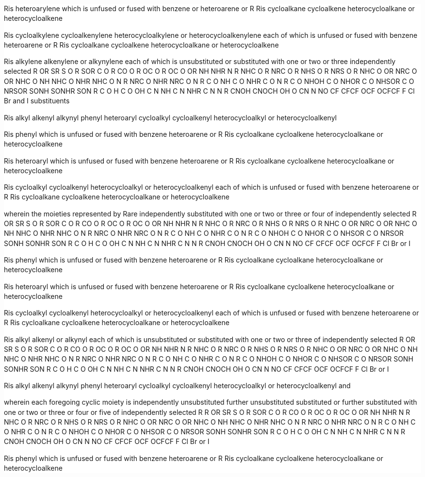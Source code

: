 Ris heteroarylene which is unfused or fused with benzene or heteroarene or R Ris cycloalkane cycloalkene heterocycloalkane or heterocycloalkene 

Ris cycloalkylene cycloalkenylene heterocycloalkylene or heterocycloalkenylene each of which is unfused or fused with benzene heteroarene or R Ris cycloalkane cycloalkene heterocycloalkane or heterocycloalkene 

Ris alkylene alkenylene or alkynylene each of which is unsubstituted or substituted with one or two or three independently selected R OR SR S O R SOR C O R CO O R OC O R OC O OR NH NHR N R NHC O R NRC O R NHS O R NRS O R NHC O OR NRC O OR NHC O NH NHC O NHR NHC O N R NRC O NHR NRC O N R C O NH C O NHR C O N R C O NHOH C O NHOR C O NHSOR C O NRSOR SONH SONHR SON R C O H C O OH C N NH C N NHR C N N R CNOH CNOCH OH O CN N NO CF CFCF OCF OCFCF F Cl Br and I substituents 

Ris alkyl alkenyl alkynyl phenyl heteroaryl cycloalkyl cycloalkenyl heterocycloalkyl or heterocycloalkenyl 

Ris phenyl which is unfused or fused with benzene heteroarene or R Ris cycloalkane cycloalkene heterocycloalkane or heterocycloalkene 

Ris heteroaryl which is unfused or fused with benzene heteroarene or R Ris cycloalkane cycloalkene heterocycloalkane or heterocycloalkene 

Ris cycloalkyl cycloalkenyl heterocycloalkyl or heterocycloalkenyl each of which is unfused or fused with benzene heteroarene or R Ris cycloalkane cycloalkene heterocycloalkane or heterocycloalkene 

wherein the moieties represented by Rare independently substituted with one or two or three or four of independently selected R OR SR S O R SOR C O R CO O R OC O R OC O OR NH NHR N R NHC O R NRC O R NHS O R NRS O R NHC O OR NRC O OR NHC O NH NHC O NHR NHC O N R NRC O NHR NRC O N R C O NH C O NHR C O N R C O NHOH C O NHOR C O NHSOR C O NRSOR SONH SONHR SON R C O H C O OH C N NH C N NHR C N N R CNOH CNOCH OH O CN N NO CF CFCF OCF OCFCF F Cl Br or I 

Ris phenyl which is unfused or fused with benzene heteroarene or R Ris cycloalkane cycloalkane heterocycloalkane or heterocycloalkene 

Ris heteroaryl which is unfused or fused with benzene heteroarene or R Ris cycloalkane cycloalkene heterocycloalkane or heterocycloalkene 

Ris cycloalkyl cycloalkenyl heterocycloalkyl or heterocycloalkenyl each of which is unfused or fused with benzene heteroarene or R Ris cycloalkane cycloalkene heterocycloalkane or heterocycloalkene 

Ris alkyl alkenyl or alkynyl each of which is unsubstituted or substituted with one or two or three of independently selected R OR SR S O R SOR C O R CO O R OC O R OC O OR NH NHR N R NHC O R NRC O R NHS O R NRS O R NHC O OR NRC O OR NHC O NH NHC O NHR NHC O N R NRC O NHR NRC O N R C O NH C O NHR C O N R C O NHOH C O NHOR C O NHSOR C O NRSOR SONH SONHR SON R C O H C O OH C N NH C N NHR C N N R CNOH CNOCH OH O CN N NO CF CFCF OCF OCFCF F Cl Br or I 

Ris alkyl alkenyl alkynyl phenyl heteroaryl cycloalkyl cycloalkenyl heterocycloalkyl or heterocycloalkenyl and

wherein each foregoing cyclic moiety is independently unsubstituted further unsubstituted substituted or further substituted with one or two or three or four or five of independently selected R R OR SR S O R SOR C O R CO O R OC O R OC O OR NH NHR N R NHC O R NRC O R NHS O R NRS O R NHC O OR NRC O OR NHC O NH NHC O NHR NHC O N R NRC O NHR NRC O N R C O NH C O NHR C O N R C O NHOH C O NHOR C O NHSOR C O NRSOR SONH SONHR SON R C O H C O OH C N NH C N NHR C N N R CNOH CNOCH OH O CN N NO CF CFCF OCF OCFCF F Cl Br or I 

Ris phenyl which is unfused or fused with benzene heteroarene or R Ris cycloalkane cycloalkene heterocycloalkane or heterocycloalkene 
